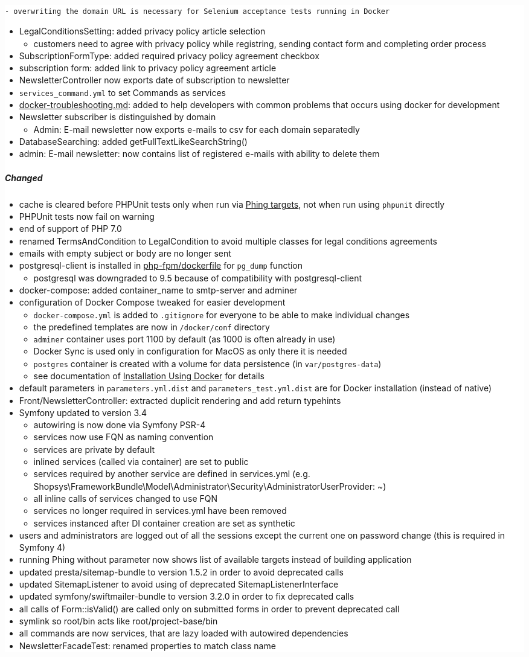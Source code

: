     - overwriting the domain URL is necessary for Selenium acceptance tests running in Docker
- LegalConditionsSetting: added privacy policy article selection
    - customers need to agree with privacy policy while registring, sending contact form and completing order process
- SubscriptionFormType: added required privacy policy agreement checkbox 
- subscription form: added link to privacy policy agreement article 
- NewsletterController now exports date of subscription to newsletter 
- `services_command.yml` to set Commands as services 
- [docker-troubleshooting.md](https://github.com/shopsys/shopsys/blob/master/docs/docker/docker-troubleshooting.md): added to help developers with common problems that occurs using docker for development
- Newsletter subscriber is distinguished by domain
    - Admin: E-mail newsletter now exports e-mails to csv for each domain separatedly
- DatabaseSearching: added getFullTextLikeSearchString() 
- admin: E-mail newsletter: now contains list of registered e-mails with ability to delete them

##### Changed
- cache is cleared before PHPUnit tests only when run via [Phing targets](https://github.com/shopsys/shopsys/blob/master/docs/introduction/phing-targets.md), not when run using `phpunit` directly 
- PHPUnit tests now fail on warning 
- end of support of PHP 7.0 
- renamed TermsAndCondition to LegalCondition to avoid multiple classes for legal conditions agreements 
- emails with empty subject or body are no longer sent
- postgresql-client is installed in [php-fpm/dockerfile](./project-base/docker/php-fpm/Dockerfile) for `pg_dump` function 
    - postgresql was downgraded to 9.5 because of compatibility with postgresql-client
- docker-compose: added container_name to smtp-server and adminer 
- configuration of Docker Compose tweaked for easier development 
    - `docker-compose.yml` is added to `.gitignore` for everyone to be able to make individual changes
    - the predefined templates are now in `/docker/conf` directory
    - `adminer` container uses port 1100 by default (as 1000 is often already in use)
    - Docker Sync is used only in configuration for MacOS as only there it is needed
    - `postgres` container is created with a volume for data persistence (in `var/postgres-data`)
    - see documentation of [Installation Using Docker](https://github.com/shopsys/shopsys/blob/master/docs/installation/installation-using-docker.md) for details
- default parameters in `parameters.yml.dist` and `parameters_test.yml.dist` are for Docker installation (instead of native) 
- Front/NewsletterController: extracted duplicit rendering and add return typehints 
- Symfony updated to version 3.4 
    - autowiring is now done via Symfony PSR-4
    - services now use FQN as naming convention
    - services are private by default
    - inlined services (called via container) are set to public
    - services required by another service are defined in services.yml (e.g. Shopsys\FrameworkBundle\Model\Administrator\Security\AdministratorUserProvider: ~)
    - all inline calls of services changed to use FQN
    - services no longer required in services.yml have been removed
    - services instanced after DI container creation are set as synthetic
- users and administrators are logged out of all the sessions except the current one on password change (this is required in Symfony 4) 
- running Phing without parameter now shows list of available targets instead of building application 
- updated presta/sitemap-bundle to version 1.5.2 in order to avoid deprecated calls 
 - updated SitemapListener to avoid using of deprecated SitemapListenerInterface
- updated symfony/swiftmailer-bundle to version 3.2.0 in order to fix deprecated calls 
- all calls of Form::isValid() are called only on submitted forms in order to prevent deprecated call 
- symlink so root/bin acts like root/project-base/bin  
- all commands are now services, that are lazy loaded with autowired dependencies  
- NewsletterFacadeTest: renamed properties to match class name 
